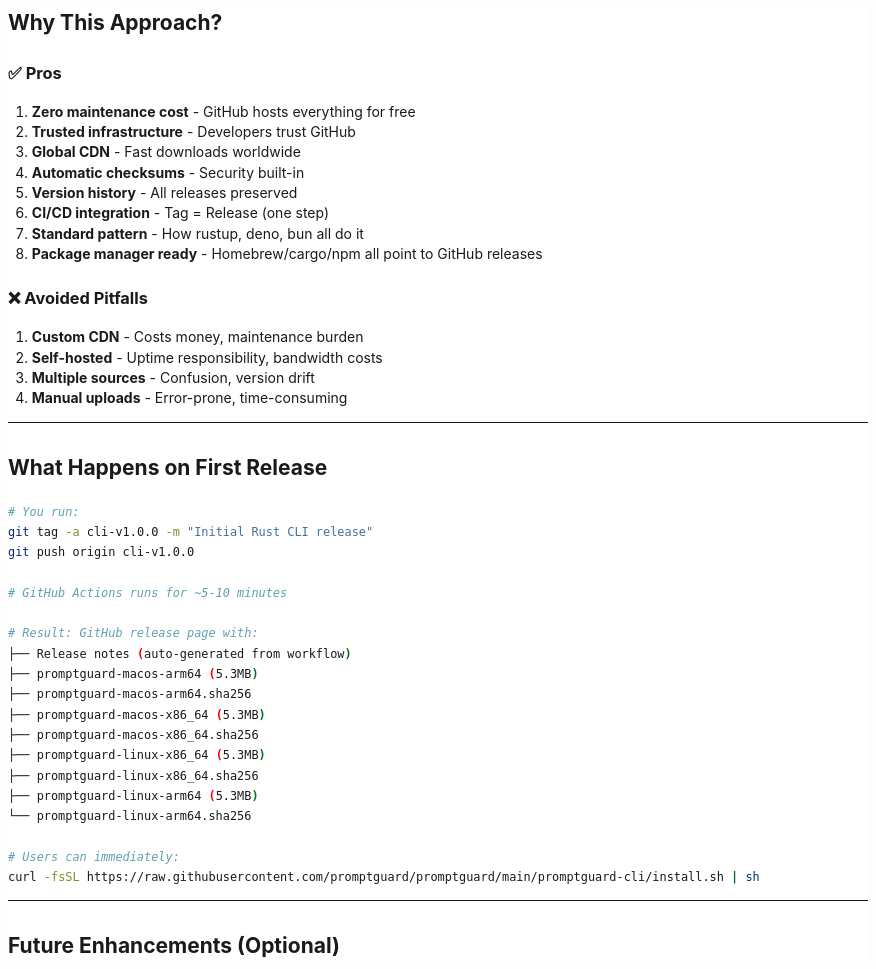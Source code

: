 
## Why This Approach?

### ✅ Pros

1. **Zero maintenance cost** - GitHub hosts everything for free
2. **Trusted infrastructure** - Developers trust GitHub
3. **Global CDN** - Fast downloads worldwide
4. **Automatic checksums** - Security built-in
5. **Version history** - All releases preserved
6. **CI/CD integration** - Tag = Release (one step)
7. **Standard pattern** - How rustup, deno, bun all do it
8. **Package manager ready** - Homebrew/cargo/npm all point to GitHub releases

### ❌ Avoided Pitfalls

1. **Custom CDN** - Costs money, maintenance burden
2. **Self-hosted** - Uptime responsibility, bandwidth costs
3. **Multiple sources** - Confusion, version drift
4. **Manual uploads** - Error-prone, time-consuming

---

## What Happens on First Release

```bash
# You run:
git tag -a cli-v1.0.0 -m "Initial Rust CLI release"
git push origin cli-v1.0.0

# GitHub Actions runs for ~5-10 minutes

# Result: GitHub release page with:
├── Release notes (auto-generated from workflow)
├── promptguard-macos-arm64 (5.3MB)
├── promptguard-macos-arm64.sha256
├── promptguard-macos-x86_64 (5.3MB)
├── promptguard-macos-x86_64.sha256
├── promptguard-linux-x86_64 (5.3MB)
├── promptguard-linux-x86_64.sha256
├── promptguard-linux-arm64 (5.3MB)
└── promptguard-linux-arm64.sha256

# Users can immediately:
curl -fsSL https://raw.githubusercontent.com/promptguard/promptguard/main/promptguard-cli/install.sh | sh
```

---

## Future Enhancements (Optional)
